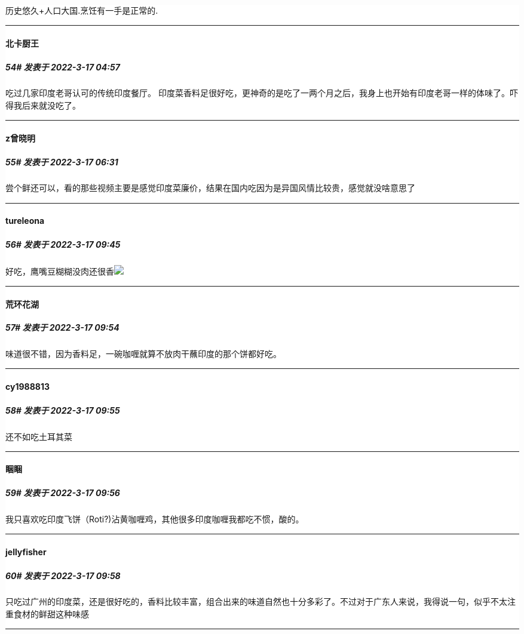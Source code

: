 历史悠久+人口大国.烹饪有一手是正常的.

*****

####  北卡厨王  
##### 54#       发表于 2022-3-17 04:57

吃过几家印度老哥认可的传统印度餐厅。
印度菜香料足很好吃，更神奇的是吃了一两个月之后，我身上也开始有印度老哥一样的体味了。吓得我后来就没吃了。

*****

####  z曾晓明  
##### 55#       发表于 2022-3-17 06:31

尝个鲜还可以，看的那些视频主要是感觉印度菜廉价，结果在国内吃因为是异国风情比较贵，感觉就没啥意思了

*****

####  tureleona  
##### 56#       发表于 2022-3-17 09:45

好吃，鹰嘴豆糊糊没肉还很香<img src="https://static.saraba1st.com/image/smiley/face2017/037.png" referrerpolicy="no-referrer">

*****

####  荒环花湖  
##### 57#       发表于 2022-3-17 09:54

味道很不错，因为香料足，一碗咖喱就算不放肉干蘸印度的那个饼都好吃。

*****

####  cy1988813  
##### 58#       发表于 2022-3-17 09:55

还不如吃土耳其菜

*****

####  睏睏  
##### 59#       发表于 2022-3-17 09:56

我只喜欢吃印度飞饼（Roti?)沾黄咖喱鸡，其他很多印度咖喱我都吃不惯，酸的。

*****

####  jellyfisher  
##### 60#       发表于 2022-3-17 09:58

只吃过广州的印度菜，还是很好吃的，香料比较丰富，组合出来的味道自然也十分多彩了。不过对于广东人来说，我得说一句，似乎不太注重食材的鲜甜这种味感



*****
